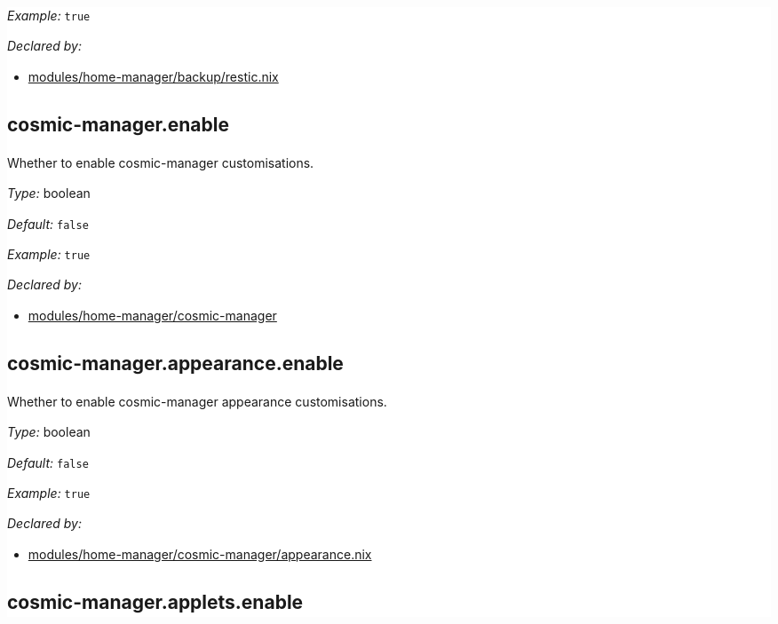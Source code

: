 

*Example:*
` true `

*Declared by:*
 - [modules/home-manager/backup/restic\.nix](../modules/home-manager/backup/restic.nix)



## cosmic-manager\.enable



Whether to enable cosmic-manager customisations\.



*Type:*
boolean



*Default:*
` false `



*Example:*
` true `

*Declared by:*
 - [modules/home-manager/cosmic-manager](../modules/home-manager/cosmic-manager)



## cosmic-manager\.appearance\.enable



Whether to enable cosmic-manager appearance customisations\.



*Type:*
boolean



*Default:*
` false `



*Example:*
` true `

*Declared by:*
 - [modules/home-manager/cosmic-manager/appearance\.nix](../modules/home-manager/cosmic-manager/appearance.nix)



## cosmic-manager\.applets\.enable
